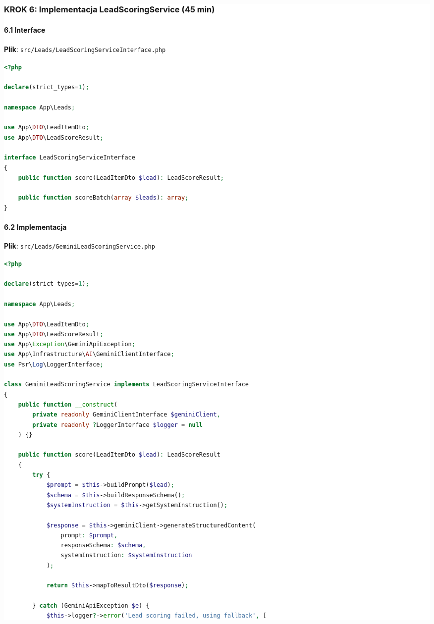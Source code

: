 
### KROK 6: Implementacja LeadScoringService (45 min)

#### 6.1 Interface

**Plik**: `src/Leads/LeadScoringServiceInterface.php`

```php
<?php

declare(strict_types=1);

namespace App\Leads;

use App\DTO\LeadItemDto;
use App\DTO\LeadScoreResult;

interface LeadScoringServiceInterface
{
    public function score(LeadItemDto $lead): LeadScoreResult;
    
    public function scoreBatch(array $leads): array;
}
```

#### 6.2 Implementacja

**Plik**: `src/Leads/GeminiLeadScoringService.php`

```php
<?php

declare(strict_types=1);

namespace App\Leads;

use App\DTO\LeadItemDto;
use App\DTO\LeadScoreResult;
use App\Exception\GeminiApiException;
use App\Infrastructure\AI\GeminiClientInterface;
use Psr\Log\LoggerInterface;

class GeminiLeadScoringService implements LeadScoringServiceInterface
{
    public function __construct(
        private readonly GeminiClientInterface $geminiClient,
        private readonly ?LoggerInterface $logger = null
    ) {}

    public function score(LeadItemDto $lead): LeadScoreResult
    {
        try {
            $prompt = $this->buildPrompt($lead);
            $schema = $this->buildResponseSchema();
            $systemInstruction = $this->getSystemInstruction();

            $response = $this->geminiClient->generateStructuredContent(
                prompt: $prompt,
                responseSchema: $schema,
                systemInstruction: $systemInstruction
            );

            return $this->mapToResultDto($response);

        } catch (GeminiApiException $e) {
            $this->logger?->error('Lead scoring failed, using fallback', [
```